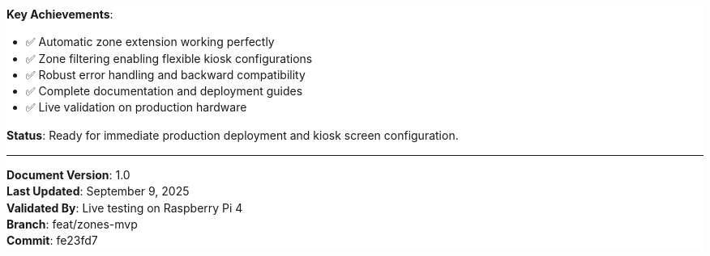 **Key Achievements**:
- ✅ Automatic zone extension working perfectly
- ✅ Zone filtering enabling flexible kiosk configurations  
- ✅ Robust error handling and backward compatibility
- ✅ Complete documentation and deployment guides
- ✅ Live validation on production hardware

**Status**: Ready for immediate production deployment and kiosk screen configuration.

---

**Document Version**: 1.0  
**Last Updated**: September 9, 2025  
**Validated By**: Live testing on Raspberry Pi 4  
**Branch**: feat/zones-mvp  
**Commit**: fe23fd7